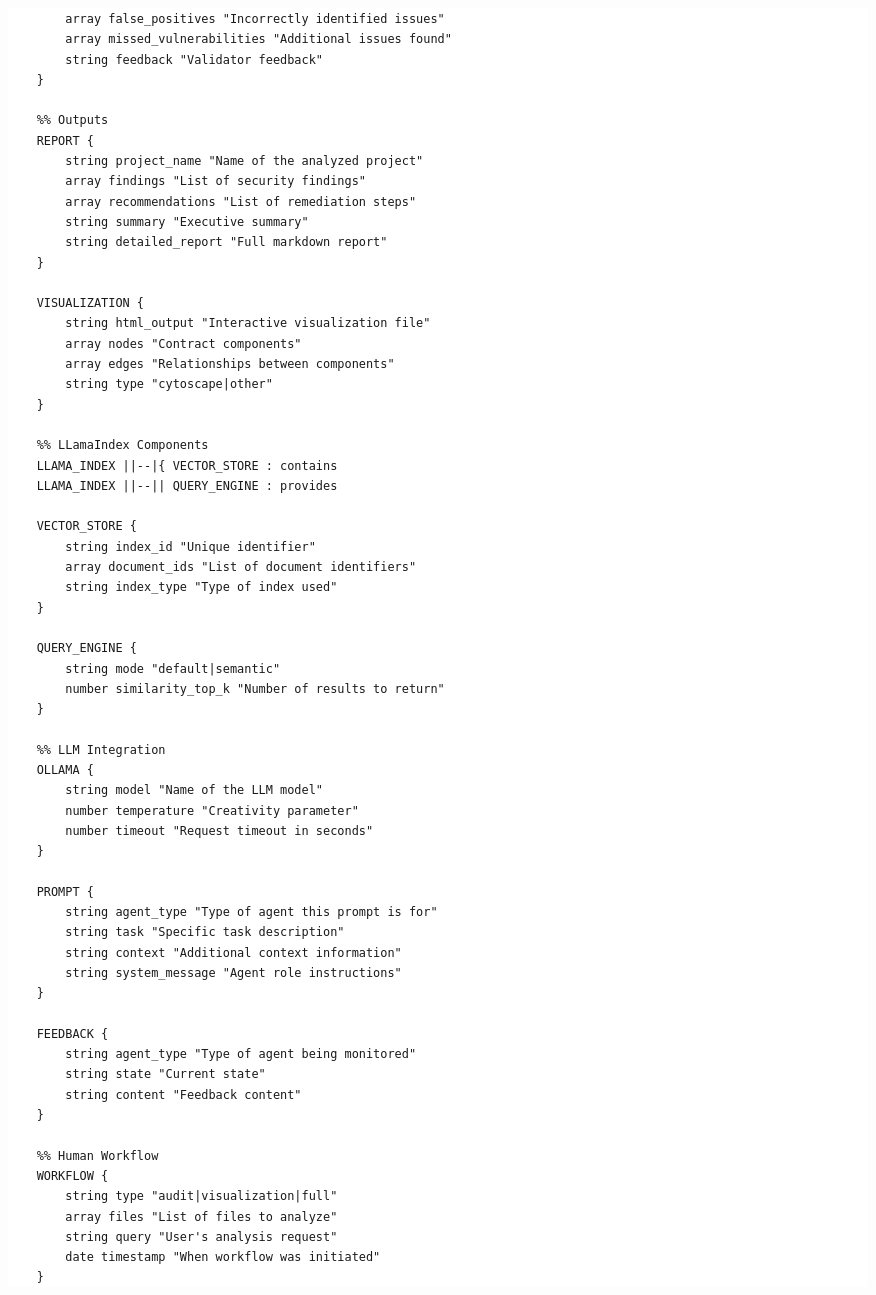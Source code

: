```mermaid
        array false_positives "Incorrectly identified issues"
        array missed_vulnerabilities "Additional issues found"
        string feedback "Validator feedback"
    }
    
    %% Outputs
    REPORT {
        string project_name "Name of the analyzed project"
        array findings "List of security findings"
        array recommendations "List of remediation steps"
        string summary "Executive summary"
        string detailed_report "Full markdown report"
    }
    
    VISUALIZATION {
        string html_output "Interactive visualization file"
        array nodes "Contract components"
        array edges "Relationships between components"
        string type "cytoscape|other"
    }
    
    %% LLamaIndex Components
    LLAMA_INDEX ||--|{ VECTOR_STORE : contains
    LLAMA_INDEX ||--|| QUERY_ENGINE : provides
    
    VECTOR_STORE {
        string index_id "Unique identifier"
        array document_ids "List of document identifiers"
        string index_type "Type of index used"
    }
    
    QUERY_ENGINE {
        string mode "default|semantic"
        number similarity_top_k "Number of results to return"
    }
    
    %% LLM Integration
    OLLAMA {
        string model "Name of the LLM model"
        number temperature "Creativity parameter"
        number timeout "Request timeout in seconds"
    }
    
    PROMPT {
        string agent_type "Type of agent this prompt is for"
        string task "Specific task description"
        string context "Additional context information"
        string system_message "Agent role instructions"
    }
    
    FEEDBACK {
        string agent_type "Type of agent being monitored"
        string state "Current state"
        string content "Feedback content"
    }
    
    %% Human Workflow
    WORKFLOW {
        string type "audit|visualization|full"
        array files "List of files to analyze"
        string query "User's analysis request"
        date timestamp "When workflow was initiated"
    }
```